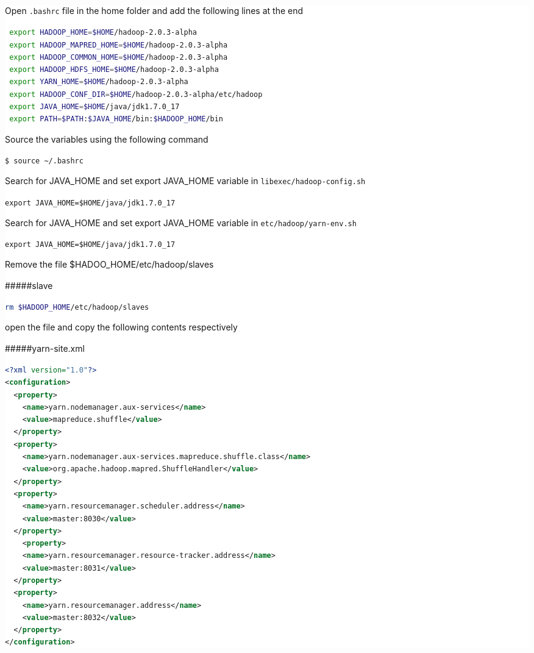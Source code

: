 Open `.bashrc` file in the home folder and add the following lines at the end

```bash  
 export HADOOP_HOME=$HOME/hadoop-2.0.3-alpha      
 export HADOOP_MAPRED_HOME=$HOME/hadoop-2.0.3-alpha    
 export HADOOP_COMMON_HOME=$HOME/hadoop-2.0.3-alpha    
 export HADOOP_HDFS_HOME=$HOME/hadoop-2.0.3-alpha    
 export YARN_HOME=$HOME/hadoop-2.0.3-alpha
 export HADOOP_CONF_DIR=$HOME/hadoop-2.0.3-alpha/etc/hadoop    
 export JAVA_HOME=$HOME/java/jdk1.7.0_17
 export PATH=$PATH:$JAVA_HOME/bin:$HADOOP_HOME/bin
```

Source the variables using the following command

```bash
$ source ~/.bashrc
```
Search for JAVA_HOME and set export JAVA_HOME variable in `libexec/hadoop-config.sh`

```xml
export JAVA_HOME=$HOME/java/jdk1.7.0_17
```
Search for JAVA_HOME and set export JAVA_HOME variable in `etc/hadoop/yarn-env.sh`

```xml
export JAVA_HOME=$HOME/java/jdk1.7.0_17
```
Remove the file $HADOO_HOME/etc/hadoop/slaves

#####slave
```bash
rm $HADOOP_HOME/etc/hadoop/slaves
```

open the file and copy the following contents respectively

#####yarn-site.xml

```xml
<?xml version="1.0"?>
<configuration>
  <property>
    <name>yarn.nodemanager.aux-services</name>
    <value>mapreduce.shuffle</value>
  </property>
  <property>
    <name>yarn.nodemanager.aux-services.mapreduce.shuffle.class</name>
    <value>org.apache.hadoop.mapred.ShuffleHandler</value>
  </property>     
  <property>
    <name>yarn.resourcemanager.scheduler.address</name>
    <value>master:8030</value>
  </property>
    <property>
    <name>yarn.resourcemanager.resource-tracker.address</name>
    <value>master:8031</value>
  </property>
  <property>
    <name>yarn.resourcemanager.address</name>
    <value>master:8032</value>
  </property>
</configuration>
```
